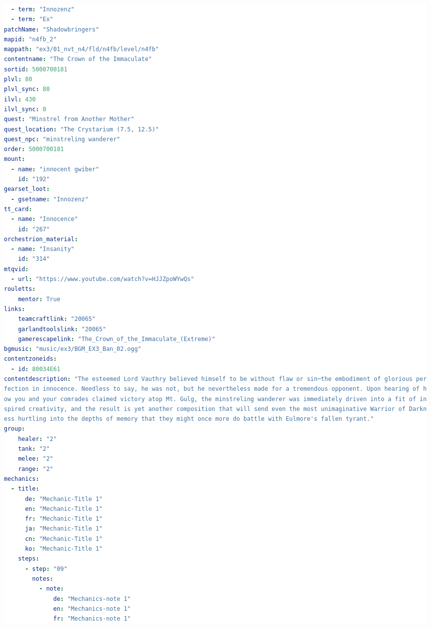 ```yaml
  - term: "Innozenz"
  - term: "Ex"
patchName: "Shadowbringers"
mapid: "n4fb_2"
mappath: "ex3/01_nvt_n4/fld/n4fb/level/n4fb"
contentname: "The Crown of the Immaculate"
sortid: 5000700181
plvl: 80
plvl_sync: 80
ilvl: 430
ilvl_sync: 0
quest: "Minstrel from Another Mother"
quest_location: "The Crystarium (7.5, 12.5)"
quest_npc: "minstreling wanderer"
order: 5000700181
mount:
  - name: "innocent gwiber"
    id: "192"
gearset_loot:
  - gsetname: "Innozenz"
tt_card:
  - name: "Innocence"
    id: "267"
orchestrion_material:
  - name: "Insanity"
    id: "314"
mtqvid:
  - url: "https://www.youtube.com/watch?v=HJJZpoWYwQs"
rouletts:
    mentor: True
links:
    teamcraftlink: "20065"
    garlandtoolslink: "20065"
    gamerescapelink: "The_Crown_of_the_Immaculate_(Extreme)"
bgmusic: "music/ex3/BGM_EX3_Ban_02.ogg"
contentzoneids:
  - id: 80034E61
contentdescription: "The esteemed Lord Vauthry believed himself to be without flaw or sin─the embodiment of glorious perfection in innocence. Needless to say, he was not, but he nevertheless made for a tremendous opponent. Upon hearing of how you and your comrades claimed victory atop Mt. Gulg, the minstreling wanderer was immediately driven into a fit of inspired creativity, and the result is yet another composition that will send even the most unimaginative Warrior of Darkness hurtling into the depths of memory that they might once more do battle with Eulmore's fallen tyrant."
group:
    healer: "2"
    tank: "2"
    melee: "2"
    range: "2"
mechanics:
  - title:
      de: "Mechanic-Title 1"
      en: "Mechanic-Title 1"
      fr: "Mechanic-Title 1"
      ja: "Mechanic-Title 1"
      cn: "Mechanic-Title 1"
      ko: "Mechanic-Title 1"
    steps:
      - step: "09"
        notes:
          - note:
              de: "Mechanics-note 1"
              en: "Mechanics-note 1"
              fr: "Mechanics-note 1"
```